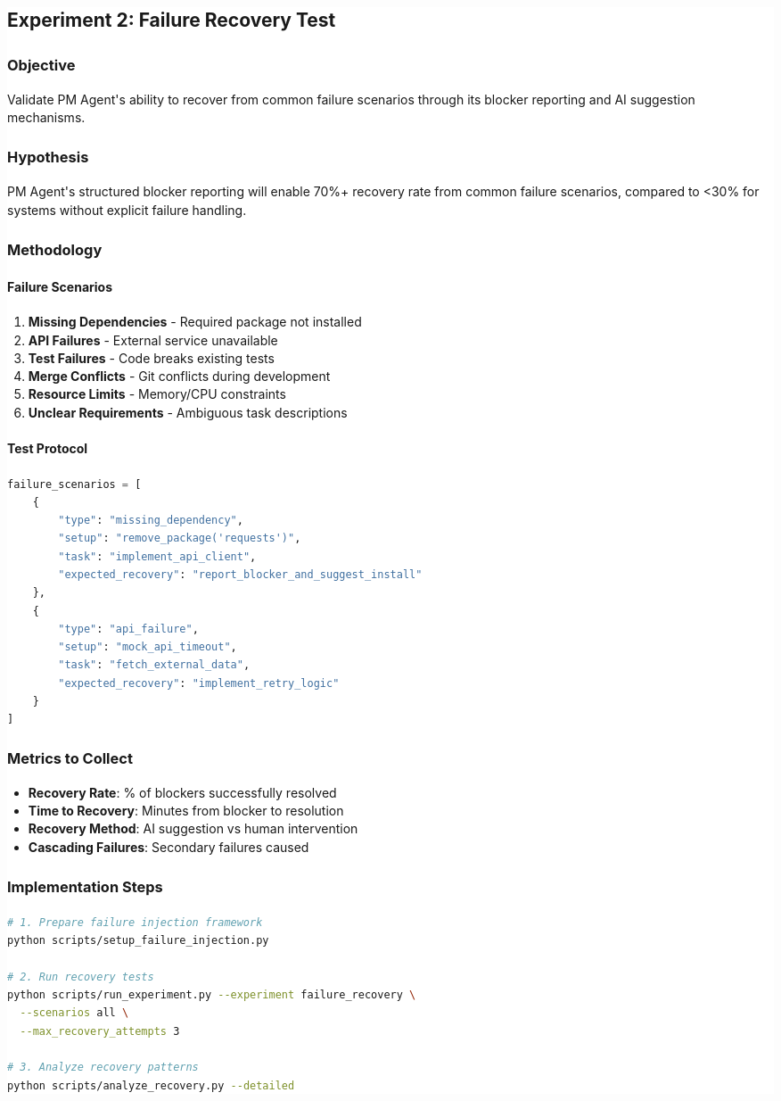 
## Experiment 2: Failure Recovery Test

### Objective
Validate PM Agent's ability to recover from common failure scenarios through its blocker reporting and AI suggestion mechanisms.

### Hypothesis
PM Agent's structured blocker reporting will enable 70%+ recovery rate from common failure scenarios, compared to <30% for systems without explicit failure handling.

### Methodology

#### Failure Scenarios
1. **Missing Dependencies** - Required package not installed
2. **API Failures** - External service unavailable
3. **Test Failures** - Code breaks existing tests
4. **Merge Conflicts** - Git conflicts during development
5. **Resource Limits** - Memory/CPU constraints
6. **Unclear Requirements** - Ambiguous task descriptions

#### Test Protocol
```python
failure_scenarios = [
    {
        "type": "missing_dependency",
        "setup": "remove_package('requests')",
        "task": "implement_api_client",
        "expected_recovery": "report_blocker_and_suggest_install"
    },
    {
        "type": "api_failure",
        "setup": "mock_api_timeout",
        "task": "fetch_external_data",
        "expected_recovery": "implement_retry_logic"
    }
]
```

### Metrics to Collect
- **Recovery Rate**: % of blockers successfully resolved
- **Time to Recovery**: Minutes from blocker to resolution
- **Recovery Method**: AI suggestion vs human intervention
- **Cascading Failures**: Secondary failures caused

### Implementation Steps
```bash
# 1. Prepare failure injection framework
python scripts/setup_failure_injection.py

# 2. Run recovery tests
python scripts/run_experiment.py --experiment failure_recovery \
  --scenarios all \
  --max_recovery_attempts 3

# 3. Analyze recovery patterns
python scripts/analyze_recovery.py --detailed
```
